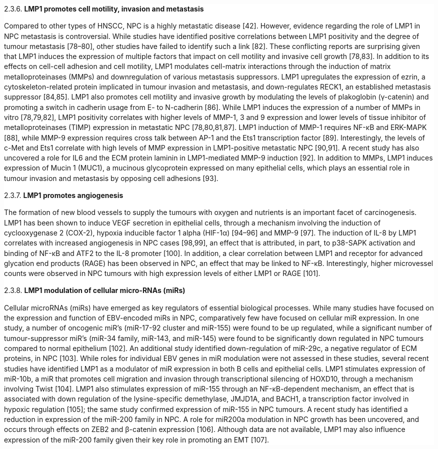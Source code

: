 2.3.6. **LMP1 promotes cell motility, invasion and metastasis**

Compared to other types of HNSCC, NPC is a highly metastatic disease [42]. However, evidence regarding the role of LMP1 in NPC metastasis is controversial. While studies have identified positive correlations between LMP1 positivity and the degree of tumour metastasis [78–80], other studies have failed to identify such a link [82]. These conflicting reports are surprising given that LMP1 induces the expression of multiple factors that impact on cell motility and invasive cell growth [78,83]. In addition to its effects on cell-cell adhesion and cell motility, LMP1 modulates cell-matrix interactions through the induction of matrix metalloproteinases (MMPs) and downregulation of various metastasis suppressors. LMP1 upregulates the expression of ezrin, a cytoskeleton-related protein implicated in tumour invasion and metastasis, and down-regulates RECK1, an established metastasis suppressor [84,85]. LMP1 also promotes cell motility and invasive growth by modulating the levels of plakoglobin (γ-catenin) and promoting a switch in cadherin usage from E- to N-cadherin [86]. While LMP1 induces the expression of a number of MMPs in vitro [78,79,82], LMP1 positivity correlates with higher levels of MMP-1, 3 and 9 expression and lower levels of tissue inhibitor of metalloproteinases (TIMP) expression in metastatic NPC [78,80,81,87]. LMP1 induction of MMP-1 requires NF-κB and ERK-MAPK [88], while MMP-9 expression requires cross talk between AP-1 and the Ets1 transcription factor [89]. Interestingly, the levels of c-Met and Ets1 correlate with high levels of MMP expression in LMP1-positive metastatic NPC [90,91]. A recent study has also uncovered a role for IL6 and the ECM protein laminin in LMP1-mediated MMP-9 induction [92]. In addition to MMPs, LMP1 induces expression of Mucin 1 (MUC1), a mucinous glycoprotein expressed on many epithelial cells, which plays an essential role in tumour invasion and metastasis by opposing cell adhesions [93].

2.3.7. **LMP1 promotes angiogenesis**

The formation of new blood vessels to supply the tumours with oxygen and nutrients is an important facet of carcinogenesis. LMP1 has been shown to induce VEGF secretion in epithelial cells, through a mechanism involving the induction of cyclooxygenase 2 (COX-2), hypoxia inducible factor 1 alpha (HIF-1α) [94–96] and MMP-9 [97]. The induction of IL-8 by LMP1 correlates with increased angiogenesis in NPC cases [98,99], an effect that is attributed, in part, to p38-SAPK activation and binding of NF-κB and ATF2 to the IL-8 promoter [100]. In addition, a clear correlation between LMP1 and receptor for advanced glycation end products (RAGE) has been observed in NPC, an effect that may be linked to NF-κB. Interestingly, higher microvessel counts were observed in NPC tumours with high expression levels of either LMP1 or RAGE [101].

2.3.8. **LMP1 modulation of cellular micro-RNAs (miRs)**

Cellular microRNAs (miRs) have emerged as key regulators of essential biological processes. While many studies have focused on the expression and function of EBV-encoded miRs in NPC, comparatively few have focused on cellular miR expression. In one study, a number of oncogenic miR’s (miR-17-92 cluster and miR-155) were found to be up regulated, while a significant number of tumour-suppressor miR’s (miR-34 family, miR-143, and miR-145) were found to be significantly down regulated in NPC tumours compared to normal epithelium [102]. An additional study identified down-regulation of miR-29c, a negative regulator of ECM proteins, in NPC [103]. While roles for individual EBV genes in miR modulation were not assessed in these studies, several recent studies have identified LMP1 as a modulator of miR expression in both B cells and epithelial cells. LMP1 stimulates expression of miR-10b, a miR that promotes cell migration and invasion through transcriptional silencing of HOXD10, through a mechanism involving Twist [104]. LMP1 also stimulates expression of miR-155 through an NF-κB-dependent mechanism, an effect that is associated with down regulation of the lysine-specific demethylase, JMJD1A, and BACH1, a transcription factor involved in hypoxic regulation [105]; the same study confirmed expression of miR-155 in NPC tumours. A recent study has identified a reduction in expression of the miR-200 family in NPC. A role for miR200a modulation in NPC growth has been uncovered, and occurs through effects on ZEB2 and β-catenin expression [106]. Although data are not available, LMP1 may also influence expression of the miR-200 family given their key role in promoting an EMT [107].
